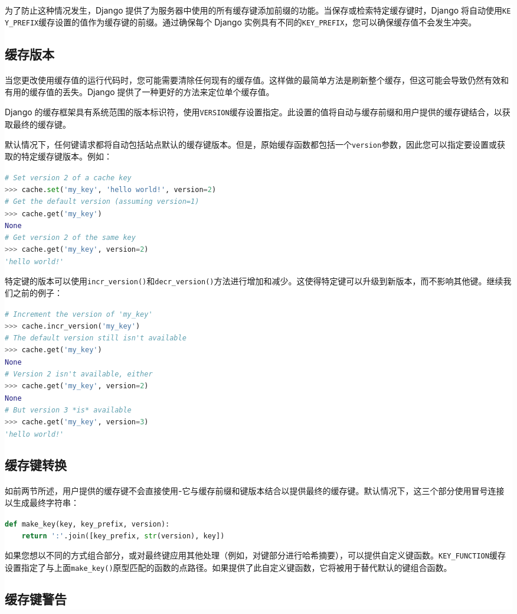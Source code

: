 为了防止这种情况发生，Django 提供了为服务器中使用的所有缓存键添加前缀的功能。当保存或检索特定缓存键时，Django 将自动使用`KEY_PREFIX`缓存设置的值作为缓存键的前缀。通过确保每个 Django 实例具有不同的`KEY_PREFIX`，您可以确保缓存值不会发生冲突。

## 缓存版本

当您更改使用缓存值的运行代码时，您可能需要清除任何现有的缓存值。这样做的最简单方法是刷新整个缓存，但这可能会导致仍然有效和有用的缓存值的丢失。Django 提供了一种更好的方法来定位单个缓存值。

Django 的缓存框架具有系统范围的版本标识符，使用`VERSION`缓存设置指定。此设置的值将自动与缓存前缀和用户提供的缓存键结合，以获取最终的缓存键。

默认情况下，任何键请求都将自动包括站点默认的缓存键版本。但是，原始缓存函数都包括一个`version`参数，因此您可以指定要设置或获取的特定缓存键版本。例如：

```py
# Set version 2 of a cache key 
>>> cache.set('my_key', 'hello world!', version=2) 
# Get the default version (assuming version=1) 
>>> cache.get('my_key') 
None 
# Get version 2 of the same key 
>>> cache.get('my_key', version=2) 
'hello world!' 

```

特定键的版本可以使用`incr_version()`和`decr_version()`方法进行增加和减少。这使得特定键可以升级到新版本，而不影响其他键。继续我们之前的例子：

```py
# Increment the version of 'my_key' 
>>> cache.incr_version('my_key') 
# The default version still isn't available 
>>> cache.get('my_key') 
None 
# Version 2 isn't available, either 
>>> cache.get('my_key', version=2) 
None 
# But version 3 *is* available 
>>> cache.get('my_key', version=3) 
'hello world!' 

```

## 缓存键转换

如前两节所述，用户提供的缓存键不会直接使用-它与缓存前缀和键版本结合以提供最终的缓存键。默认情况下，这三个部分使用冒号连接以生成最终字符串：

```py
def make_key(key, key_prefix, version): 
    return ':'.join([key_prefix, str(version), key]) 

```

如果您想以不同的方式组合部分，或对最终键应用其他处理（例如，对键部分进行哈希摘要），可以提供自定义键函数。`KEY_FUNCTION`缓存设置指定了与上面`make_key()`原型匹配的函数的点路径。如果提供了此自定义键函数，它将被用于替代默认的键组合函数。

## 缓存键警告
